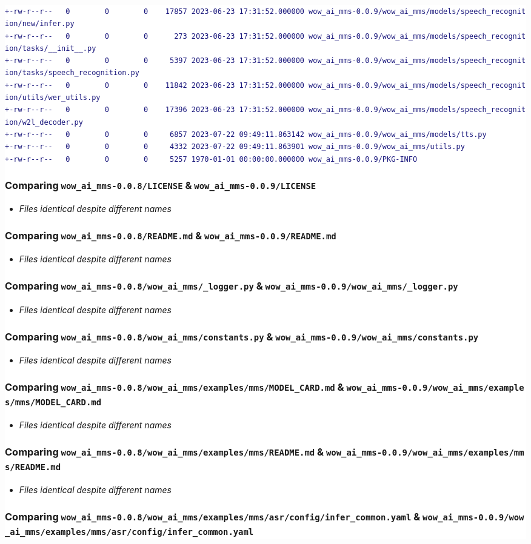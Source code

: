 ```diff
+-rw-r--r--   0        0        0    17857 2023-06-23 17:31:52.000000 wow_ai_mms-0.0.9/wow_ai_mms/models/speech_recognition/new/infer.py
+-rw-r--r--   0        0        0      273 2023-06-23 17:31:52.000000 wow_ai_mms-0.0.9/wow_ai_mms/models/speech_recognition/tasks/__init__.py
+-rw-r--r--   0        0        0     5397 2023-06-23 17:31:52.000000 wow_ai_mms-0.0.9/wow_ai_mms/models/speech_recognition/tasks/speech_recognition.py
+-rw-r--r--   0        0        0    11842 2023-06-23 17:31:52.000000 wow_ai_mms-0.0.9/wow_ai_mms/models/speech_recognition/utils/wer_utils.py
+-rw-r--r--   0        0        0    17396 2023-06-23 17:31:52.000000 wow_ai_mms-0.0.9/wow_ai_mms/models/speech_recognition/w2l_decoder.py
+-rw-r--r--   0        0        0     6857 2023-07-22 09:49:11.863142 wow_ai_mms-0.0.9/wow_ai_mms/models/tts.py
+-rw-r--r--   0        0        0     4332 2023-07-22 09:49:11.863901 wow_ai_mms-0.0.9/wow_ai_mms/utils.py
+-rw-r--r--   0        0        0     5257 1970-01-01 00:00:00.000000 wow_ai_mms-0.0.9/PKG-INFO
```

### Comparing `wow_ai_mms-0.0.8/LICENSE` & `wow_ai_mms-0.0.9/LICENSE`

 * *Files identical despite different names*

### Comparing `wow_ai_mms-0.0.8/README.md` & `wow_ai_mms-0.0.9/README.md`

 * *Files identical despite different names*

### Comparing `wow_ai_mms-0.0.8/wow_ai_mms/_logger.py` & `wow_ai_mms-0.0.9/wow_ai_mms/_logger.py`

 * *Files identical despite different names*

### Comparing `wow_ai_mms-0.0.8/wow_ai_mms/constants.py` & `wow_ai_mms-0.0.9/wow_ai_mms/constants.py`

 * *Files identical despite different names*

### Comparing `wow_ai_mms-0.0.8/wow_ai_mms/examples/mms/MODEL_CARD.md` & `wow_ai_mms-0.0.9/wow_ai_mms/examples/mms/MODEL_CARD.md`

 * *Files identical despite different names*

### Comparing `wow_ai_mms-0.0.8/wow_ai_mms/examples/mms/README.md` & `wow_ai_mms-0.0.9/wow_ai_mms/examples/mms/README.md`

 * *Files identical despite different names*

### Comparing `wow_ai_mms-0.0.8/wow_ai_mms/examples/mms/asr/config/infer_common.yaml` & `wow_ai_mms-0.0.9/wow_ai_mms/examples/mms/asr/config/infer_common.yaml`
